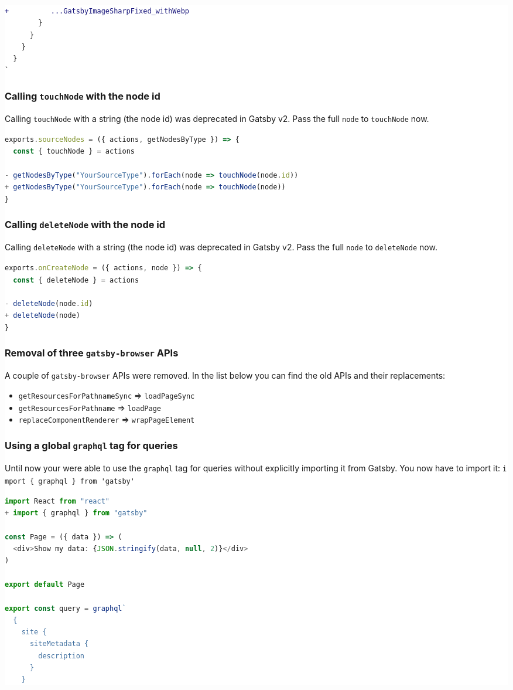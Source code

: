 ```diff
+          ...GatsbyImageSharpFixed_withWebp
        }
      }
    }
  }
`
```

### Calling `touchNode` with the node id

Calling `touchNode` with a string (the node id) was deprecated in Gatsby v2. Pass the full `node` to `touchNode` now.

```diff:title=gatsby-node.js
exports.sourceNodes = ({ actions, getNodesByType }) => {
  const { touchNode } = actions

- getNodesByType("YourSourceType").forEach(node => touchNode(node.id))
+ getNodesByType("YourSourceType").forEach(node => touchNode(node))
}
```

### Calling `deleteNode` with the node id

Calling `deleteNode` with a string (the node id) was deprecated in Gatsby v2. Pass the full `node` to `deleteNode` now.

```diff:title=gatsby-node.js
exports.onCreateNode = ({ actions, node }) => {
  const { deleteNode } = actions

- deleteNode(node.id)
+ deleteNode(node)
}
```

### Removal of three `gatsby-browser` APIs

A couple of `gatsby-browser` APIs were removed. In the list below you can find the old APIs and their replacements:

- `getResourcesForPathnameSync` => `loadPageSync`
- `getResourcesForPathname` => `loadPage`
- `replaceComponentRenderer` => `wrapPageElement`

### Using a global `graphql` tag for queries

Until now your were able to use the `graphql` tag for queries without explicitly importing it from Gatsby. You now have to import it: `import { graphql } from 'gatsby'`

```diff:title=src/pages/index.js
import React from "react"
+ import { graphql } from "gatsby"

const Page = ({ data }) => (
  <div>Show my data: {JSON.stringify(data, null, 2)}</div>
)

export default Page

export const query = graphql`
  {
    site {
      siteMetadata {
        description
      }
    }
```